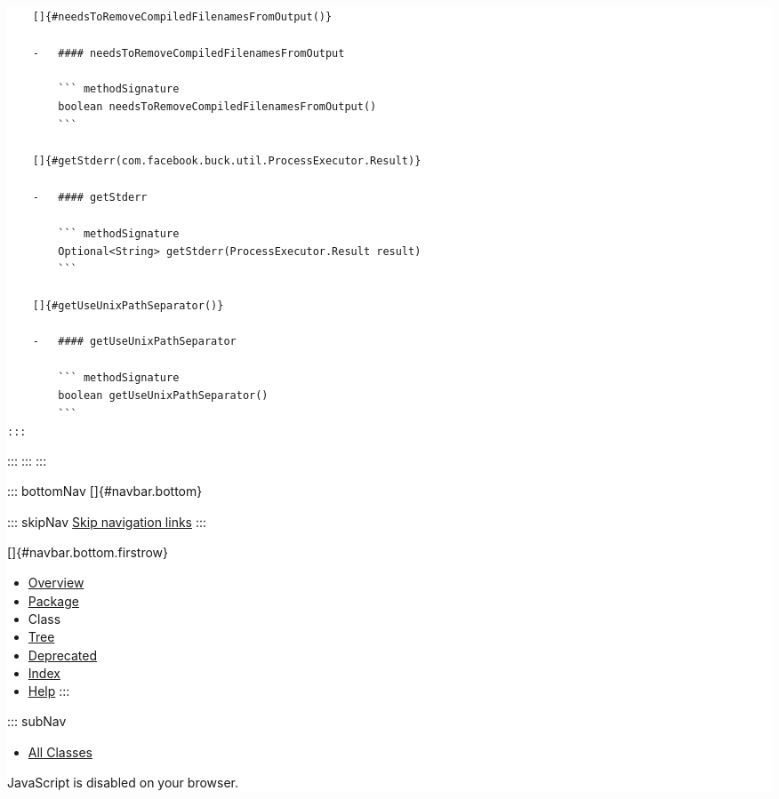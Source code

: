         []{#needsToRemoveCompiledFilenamesFromOutput()}

        -   #### needsToRemoveCompiledFilenamesFromOutput

            ``` methodSignature
            boolean needsToRemoveCompiledFilenamesFromOutput()
            ```

        []{#getStderr(com.facebook.buck.util.ProcessExecutor.Result)}

        -   #### getStderr

            ``` methodSignature
            Optional<String> getStderr​(ProcessExecutor.Result result)
            ```

        []{#getUseUnixPathSeparator()}

        -   #### getUseUnixPathSeparator

            ``` methodSignature
            boolean getUseUnixPathSeparator()
            ```
    :::
:::
:::
:::

::: bottomNav
[]{#navbar.bottom}

::: skipNav
[Skip navigation links](#skip.navbar.bottom "Skip navigation links")
:::

[]{#navbar.bottom.firstrow}

-   [Overview](../../../../../index.html)
-   [Package](package-summary.html)
-   Class
-   [Tree](package-tree.html)
-   [Deprecated](../../../../../deprecated-list.html)
-   [Index](../../../../../index-all.html)
-   [Help](../../../../../help-doc.html)
:::

::: subNav
-   [All Classes](../../../../../allclasses.html)

<div>

<div>

JavaScript is disabled on your browser.

</div>

</div>

<div>
